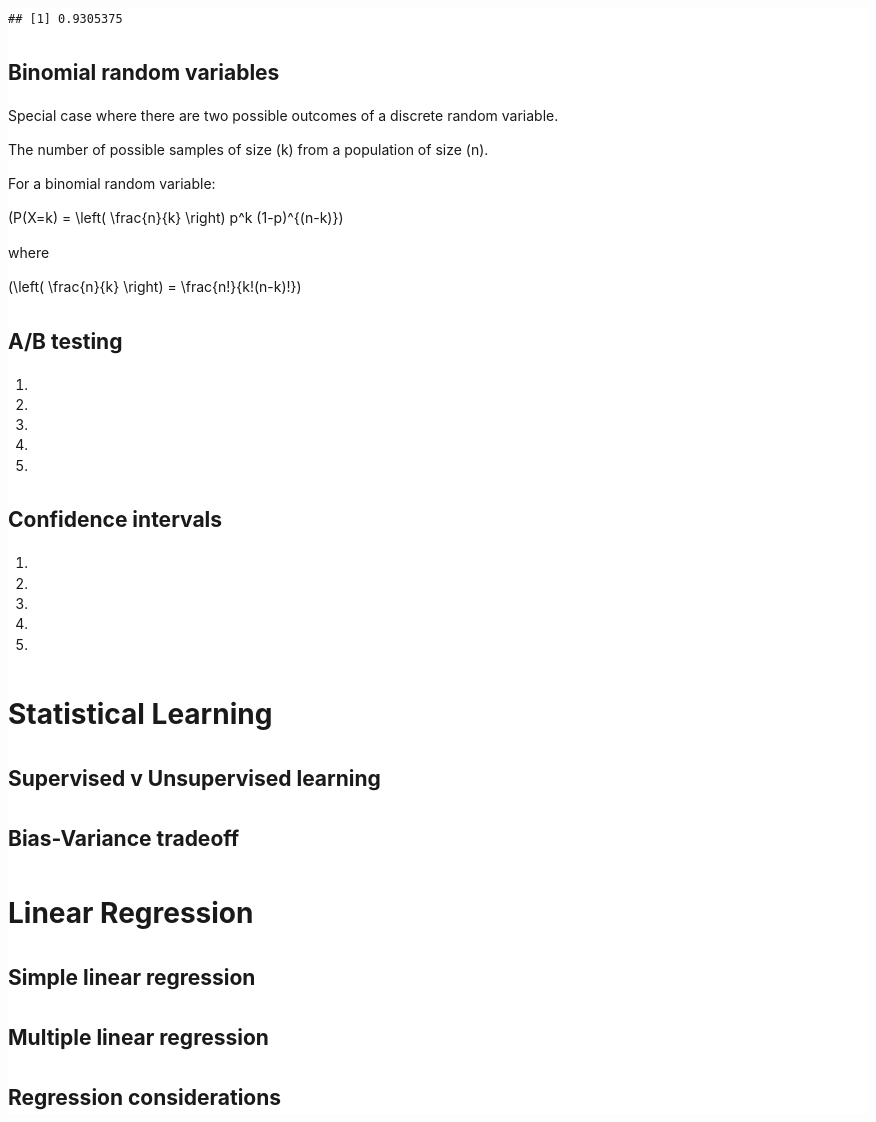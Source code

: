     ## [1] 0.9305375

## Binomial random variables

Special case where there are two possible outcomes of a discrete random
variable.

The number of possible samples of size \(k\) from a population of size
\(n\).

For a binomial random variable:

\(P(X=k) = \left( \frac{n}{k} \right) p^k (1-p)^{(n-k)}\)

where

\(\left( \frac{n}{k} \right) = \frac{n!}{k!(n-k)!}\)

## A/B testing

1.  
2.  
3.  
4.  
5.  
## Confidence intervals

1.  
2.  
3.  
4.  
5.  
# Statistical Learning

## Supervised v Unsupervised learning

## Bias-Variance tradeoff

# Linear Regression

## Simple linear regression

## Multiple linear regression

## Regression considerations
